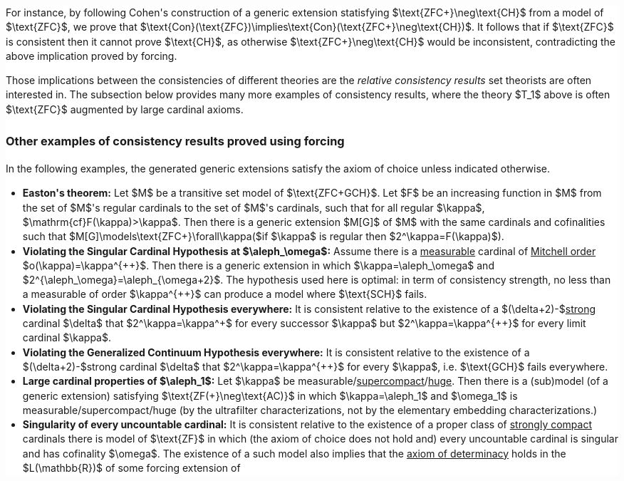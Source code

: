 For instance, by following Cohen's construction of a generic extension
statisfying \$\text{ZFC+}\neg\text{CH}\$ from a model of \$\text{ZFC}\$,
we prove that
\$\text{Con}(\text{ZFC})\implies\text{Con}(\text{ZFC+}\neg\text{CH})\$.
It follows that if \$\text{ZFC}\$ is consistent then it cannot prove
\$\text{CH}\$, as otherwise \$\text{ZFC+}\neg\text{CH}\$ would be
inconsistent, contradicting the above implication proved by forcing.

Those implications between the consistencies of different theories are
the *relative consistency results* set theorists are often interested
in. The subsection below provides many more examples of consistency
results, where the theory \$T_1\$ above is often \$\text{ZFC}\$
augmented by large cardinal axioms.

### Other examples of consistency results proved using forcing

In the following examples, the generated generic extensions satisfy the
axiom of choice unless indicated otherwise.

- **Easton's theorem:** Let \$M\$ be a transitive set model of
  \$\text{ZFC+GCH}\$. Let \$F\$ be an increasing function in \$M\$ from
  the set of \$M\$'s regular cardinals to the set of \$M\$'s cardinals,
  such that for all regular \$\kappa\$,
  \$\mathrm{cf}F(\kappa)\>\kappa\$. Then there is a generic extension
  \$M\[G\]\$ of \$M\$ with the same cardinals and cofinalities such that
  \$M\[G\]\models\text{ZFC+}\forall\kappa(\$if \$\kappa\$ is regular
  then \$2^\kappa=F(\kappa)\$).
- **Violating the Singular Cardinal Hypothesis at \$\aleph\_\omega\$:**
  Assume there is a
  [measurable](Measurable "Measurable")
  cardinal of
  <a href="Mitchell_order"
  class="mw-redirect" title="Mitchell order">Mitchell order</a>
  \$o(\kappa)=\kappa^{++}\$. Then there is a generic extension in which
  \$\kappa=\aleph\_\omega\$ and
  \$2^{\aleph\_\omega}=\aleph\_{\omega+2}\$. The hypothesis used here is
  optimal: in term of consistency strength, no less than a measurable of
  order \$\kappa^{++}\$ can produce a model where \$\text{SCH}\$ fails.
- **Violating the Singular Cardinal Hypothesis everywhere:** It is
  consistent relative to the existence of a
  \$(\delta+2)-\$[strong](Strong "Strong")
  cardinal \$\delta\$ that \$2^\kappa=\kappa^+\$ for every successor
  \$\kappa\$ but \$2^\kappa=\kappa^{++}\$ for every limit cardinal
  \$\kappa\$.
- **Violating the Generalized Continuum Hypothesis everywhere:** It is
  consistent relative to the existence of a \$(\delta+2)-\$strong
  cardinal \$\delta\$ that \$2^\kappa=\kappa^{++}\$ for every
  \$\kappa\$, i.e. \$\text{GCH}\$ fails everywhere.
- **Large cardinal properties of \$\aleph_1\$:** Let \$\kappa\$ be
  measurable/[supercompact](Supercompact "Supercompact")/[huge](/web/20221002214708/http://cantorsattic.info/Huge "Huge").
  Then there is a (sub)model (of a generic extension) satisfying
  \$\text{ZF(+}\neg\text{AC)}\$ in which \$\kappa=\aleph_1\$ and
  \$\omega_1\$ is measurable/supercompact/huge (by the ultrafilter
  characterizations, not by the elementary embedding characterizations.)
- **Singularity of every uncountable cardinal:** It is consistent
  relative to the existence of a proper class of [strongly
  compact](Strongly_compact "Strongly compact")
  cardinals there is model of \$\text{ZF}\$ in which (the axiom of
  choice does not hold and) every uncountable cardinal is singular and
  has cofinality \$\omega\$. The existence of a such model also implies
  that the [axiom of
  determinacy](Axiom_of_determinacy "Axiom of determinacy")
  holds in the \$L(\mathbb{R})\$ of some forcing extension of